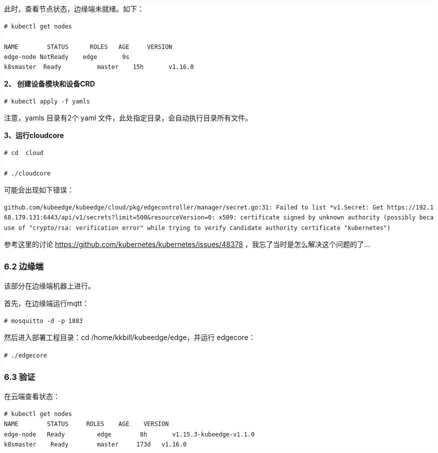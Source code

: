  此时，查看节点状态，边缘端未就绪。如下：

```
# kubectl get nodes 

NAME        STATUS      ROLES   AGE     VERSION
edge-node NotReady    edge       9s
k8smaster  Ready          master    15h       v1.16.0
```

**2、 创建设备模块和设备CRD**

```
# kubectl apply -f yamls
```

 注意，yamls 目录有2个 yaml 文件，此处指定目录，会自动执行目录所有文件。

**3、运行cloudcore**

```
# cd  cloud

# ./cloudcore
```

可能会出现如下错误：

```
github.com/kubeedge/kubeedge/cloud/pkg/edgecontroller/manager/secret.go:31: Failed to list *v1.Secret: Get https://192.168.179.131:6443/api/v1/secrets?limit=500&resourceVersion=0: x509: certificate signed by unknown authority (possibly because of "crypto/rsa: verification error" while trying to verify candidate authority certificate "kubernetes")
```

参考这里的讨论 https://github.com/kubernetes/kubernetes/issues/48378 ，我忘了当时是怎么解决这个问题的了...



### **6.2 边缘端**

该部分在边缘端机器上进行。

首先，在边缘端运行mqtt：

```
# mosquitto -d -p 1883
```

然后进入部署工程目录：cd /home/kkbill/kubeedge/edge，并运行 edgecore：

```
# ./edgecore
```



### **6.3 验证**

在云端查看状态：

```
# kubectl get nodes
NAME        STATUS     ROLES    AGE    VERSION
edge-node   Ready         edge        8h       v1.15.3-kubeedge-v1.1.0
k8smaster    Ready        master     173d   v1.16.0
```
